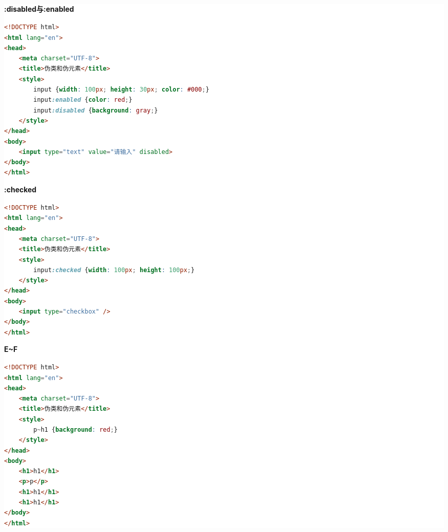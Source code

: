 **:disabled与:enabled**

``` html
<!DOCTYPE html>
<html lang="en">
<head>
	<meta charset="UTF-8">
	<title>伪类和伪元素</title>
	<style>
		input {width: 100px; height: 30px; color: #000;}
		input:enabled {color: red;}
		input:disabled {background: gray;}
	</style>
</head>
<body>
	<input type="text" value="请输入" disabled>
</body>
</html>
```

**:checked**

``` html
<!DOCTYPE html>
<html lang="en">
<head>
	<meta charset="UTF-8">
	<title>伪类和伪元素</title>
	<style>
		input:checked {width: 100px; height: 100px;}
	</style>
</head>
<body>
	<input type="checkbox" />
</body>
</html>
```

**E~F**

``` html
<!DOCTYPE html>
<html lang="en">
<head>
	<meta charset="UTF-8">
	<title>伪类和伪元素</title>
	<style>
		p~h1 {background: red;}
	</style>
</head>
<body>
	<h1>h1</h1>
	<p>p</p>
	<h1>h1</h1>
	<h1>h1</h1>
</body>
</html>
```
